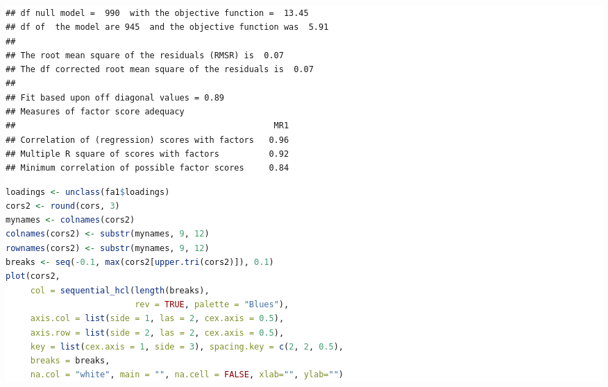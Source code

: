     ## df null model =  990  with the objective function =  13.45
    ## df of  the model are 945  and the objective function was  5.91 
    ## 
    ## The root mean square of the residuals (RMSR) is  0.07 
    ## The df corrected root mean square of the residuals is  0.07 
    ## 
    ## Fit based upon off diagonal values = 0.89
    ## Measures of factor score adequacy             
    ##                                                    MR1
    ## Correlation of (regression) scores with factors   0.96
    ## Multiple R square of scores with factors          0.92
    ## Minimum correlation of possible factor scores     0.84

``` r
loadings <- unclass(fa1$loadings)
cors2 <- round(cors, 3)
mynames <- colnames(cors2)
colnames(cors2) <- substr(mynames, 9, 12)
rownames(cors2) <- substr(mynames, 9, 12)
breaks <- seq(-0.1, max(cors2[upper.tri(cors2)]), 0.1)
plot(cors2,
     col = sequential_hcl(length(breaks),
                          rev = TRUE, palette = "Blues"),
     axis.col = list(side = 1, las = 2, cex.axis = 0.5),
     axis.row = list(side = 2, las = 2, cex.axis = 0.5),
     key = list(cex.axis = 1, side = 3), spacing.key = c(2, 2, 0.5),
     breaks = breaks,
     na.col = "white", main = "", na.cell = FALSE, xlab="", ylab="")
```
